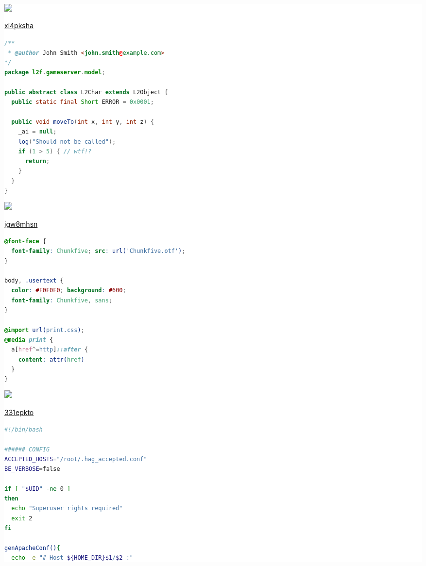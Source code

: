 ![](https://via.placeholder.com/1729x1010)

[xi4pksha](https://nvsr8wql.com/d2bxd6kp)

```java
/**
 * @author John Smith <john.smith@example.com>
*/
package l2f.gameserver.model;

public abstract class L2Char extends L2Object {
  public static final Short ERROR = 0x0001;

  public void moveTo(int x, int y, int z) {
    _ai = null;
    log("Should not be called");
    if (1 > 5) { // wtf!?
      return;
    }
  }
}

```

![](https://via.placeholder.com/1863x1018)

[jgw8mhsn](https://aqacoaxa.com/dx1zr0c9)

```css
@font-face {
  font-family: Chunkfive; src: url('Chunkfive.otf');
}

body, .usertext {
  color: #F0F0F0; background: #600;
  font-family: Chunkfive, sans;
}

@import url(print.css);
@media print {
  a[href^=http]::after {
    content: attr(href)
  }
}

```

![](https://via.placeholder.com/1793x853)

[331epkto](https://fynhh4pd.com/e3f6r8vv)

```bash
#!/bin/bash

###### CONFIG
ACCEPTED_HOSTS="/root/.hag_accepted.conf"
BE_VERBOSE=false

if [ "$UID" -ne 0 ]
then
  echo "Superuser rights required"
  exit 2
fi

genApacheConf(){
  echo -e "# Host ${HOME_DIR}$1/$2 :"
```